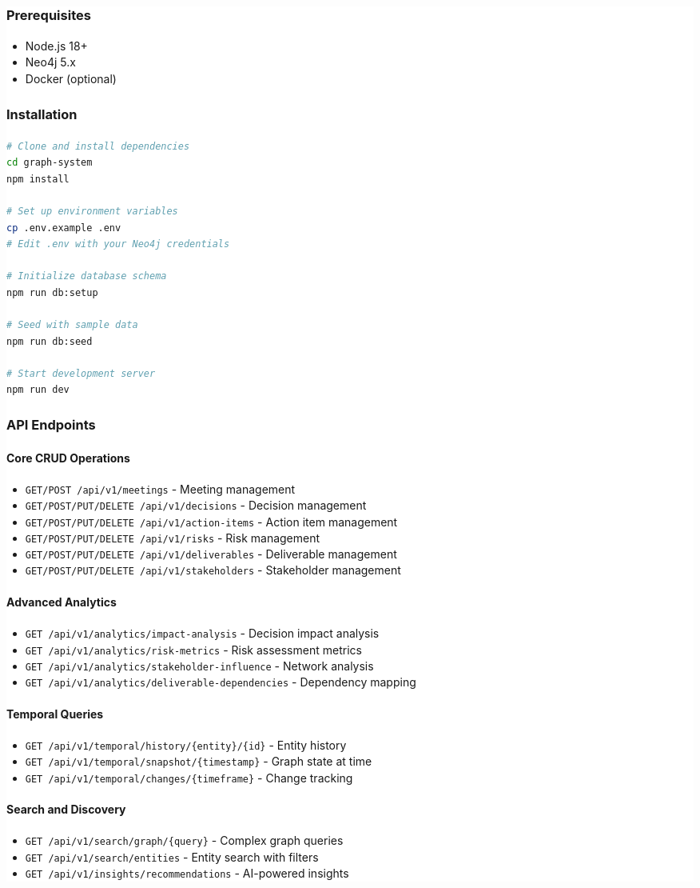 ### Prerequisites
- Node.js 18+
- Neo4j 5.x
- Docker (optional)

### Installation
```bash
# Clone and install dependencies
cd graph-system
npm install

# Set up environment variables
cp .env.example .env
# Edit .env with your Neo4j credentials

# Initialize database schema
npm run db:setup

# Seed with sample data
npm run db:seed

# Start development server
npm run dev
```

### API Endpoints

#### Core CRUD Operations
- `GET/POST /api/v1/meetings` - Meeting management
- `GET/POST/PUT/DELETE /api/v1/decisions` - Decision management
- `GET/POST/PUT/DELETE /api/v1/action-items` - Action item management
- `GET/POST/PUT/DELETE /api/v1/risks` - Risk management
- `GET/POST/PUT/DELETE /api/v1/deliverables` - Deliverable management
- `GET/POST/PUT/DELETE /api/v1/stakeholders` - Stakeholder management

#### Advanced Analytics
- `GET /api/v1/analytics/impact-analysis` - Decision impact analysis
- `GET /api/v1/analytics/risk-metrics` - Risk assessment metrics
- `GET /api/v1/analytics/stakeholder-influence` - Network analysis
- `GET /api/v1/analytics/deliverable-dependencies` - Dependency mapping

#### Temporal Queries
- `GET /api/v1/temporal/history/{entity}/{id}` - Entity history
- `GET /api/v1/temporal/snapshot/{timestamp}` - Graph state at time
- `GET /api/v1/temporal/changes/{timeframe}` - Change tracking

#### Search and Discovery
- `GET /api/v1/search/graph/{query}` - Complex graph queries
- `GET /api/v1/search/entities` - Entity search with filters
- `GET /api/v1/insights/recommendations` - AI-powered insights
